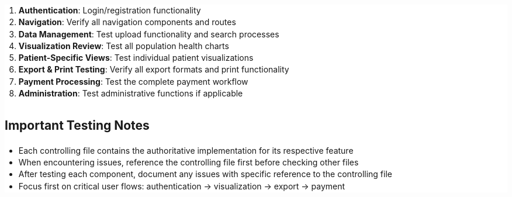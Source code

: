 1. **Authentication**: Login/registration functionality
2. **Navigation**: Verify all navigation components and routes
3. **Data Management**: Test upload functionality and search processes
4. **Visualization Review**: Test all population health charts
5. **Patient-Specific Views**: Test individual patient visualizations
6. **Export & Print Testing**: Verify all export formats and print functionality
7. **Payment Processing**: Test the complete payment workflow
8. **Administration**: Test administrative functions if applicable

## Important Testing Notes

- Each controlling file contains the authoritative implementation for its respective feature
- When encountering issues, reference the controlling file first before checking other files
- After testing each component, document any issues with specific reference to the controlling file
- Focus first on critical user flows: authentication → visualization → export → payment